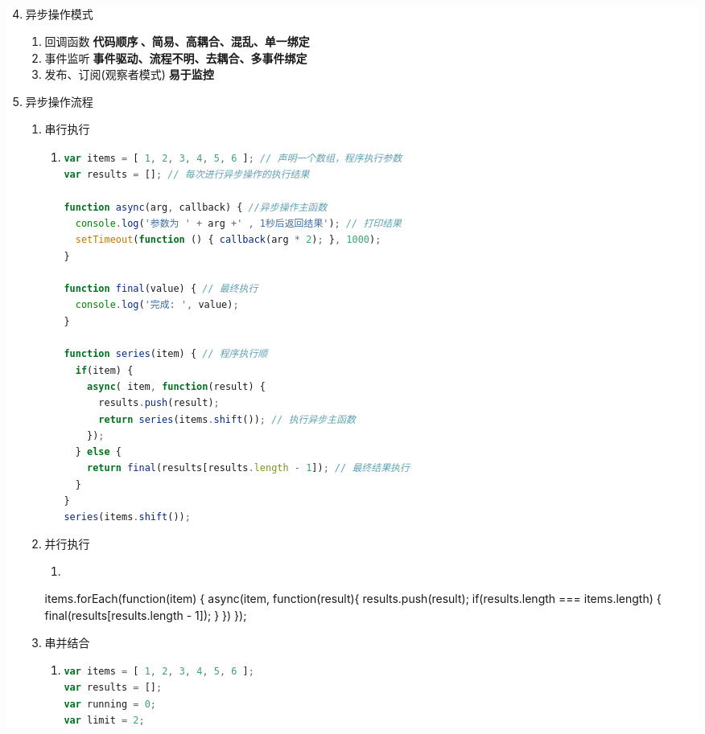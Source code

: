 4. 异步操作模式

   1. 回调函数 **代码顺序 、简易、高耦合、混乱、单一绑定**
   2. 事件监听 **事件驱动、流程不明、去耦合、多事件绑定**
   3. 发布、订阅(观察者模式) **易于监控**

5. 异步操作流程

   1. 串行执行

      1. ```javascript
         var items = [ 1, 2, 3, 4, 5, 6 ]; // 声明一个数组，程序执行参数
         var results = []; // 每次进行异步操作的执行结果
         
         function async(arg, callback) { //异步操作主函数
           console.log('参数为 ' + arg +' , 1秒后返回结果'); // 打印结果
           setTimeout(function () { callback(arg * 2); }, 1000);
         }
         
         function final(value) { // 最终执行
           console.log('完成: ', value);
         }
         
         function series(item) { // 程序执行顺
           if(item) {
             async( item, function(result) { 
               results.push(result);
               return series(items.shift()); // 执行异步主函数
             });
           } else {
             return final(results[results.length - 1]); // 最终结果执行
           }
         }		
         series(items.shift());
         ```

         

   2. 并行执行

      1.  ```javascript
         items.forEach(function(item) {
           async(item, function(result){
             results.push(result);
             if(results.length === items.length) {
               final(results[results.length - 1]);
             }
           })
         });
         ```

   3. 串并结合

      1. ```javascript
         var items = [ 1, 2, 3, 4, 5, 6 ];
         var results = [];
         var running = 0;
         var limit = 2;
         